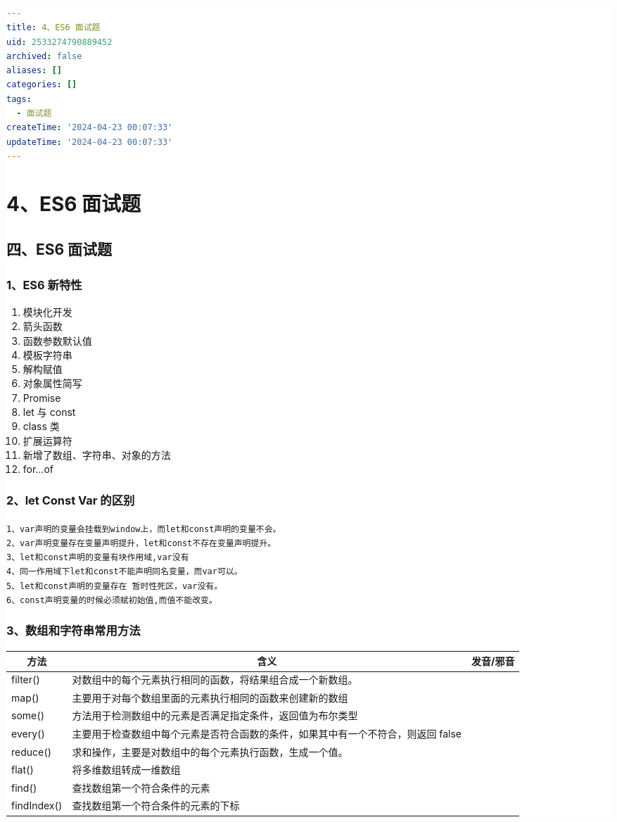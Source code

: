 ```yaml
---
title: 4、ES6 面试题
uid: 2533274790889452
archived: false
aliases: []
categories: []
tags:
  - 面试题
createTime: '2024-04-23 00:07:33'
updateTime: '2024-04-23 00:07:33'
---
```


# 4、ES6 面试题

## 四、ES6 面试题

### 1、ES6 新特性

  1. 模块化开发
  2. 箭头函数
  3. 函数参数默认值
  4. 模板字符串
  5. 解构赋值
  6. 对象属性简写
  7. Promise
  8. let 与 const
  9. class 类
  10. 扩展运算符
  11. 新增了数组、字符串、对象的方法
  12. for…of

### 2、let Const Var 的区别

```
1、var声明的变量会挂载到window上，而let和const声明的变量不会。
2、var声明变量存在变量声明提升，let和const不存在变量声明提升。
3、let和const声明的变量有块作用域,var没有
4、同一作用域下let和const不能声明同名变量，而var可以。
5、let和const声明的变量存在 暂时性死区，var没有。
6、const声明变量的时候必须赋初始值,而值不能改变。
```

### 3、数组和字符串常用方法

| **方法**     | **含义**                                                     | **发音/邪音** |
| ------------ | ------------------------------------------------------------ | ------------- |
| filter()     | 对数组中的每个元素执行相同的函数，将结果组合成一个新数组。|               |
| map()        | 主要用于对每个数组里面的元素执行相同的函数来创建新的数组     |               |
| some()       | 方法用于检测数组中的元素是否满足指定条件，返回值为布尔类型   |               |
| every()      | 主要用于检查数组中每个元素是否符合函数的条件，如果其中有一个不符合，则返回 false |               |
| reduce()     | 求和操作，主要是对数组中的每个元素执行函数，生成一个值。|               |
| flat()       | 将多维数组转成一维数组                                       |               |
| find()       | 查找数组第一个符合条件的元素                                 |               |
| findIndex()  | 查找数组第一个符合条件的元素的下标                           |               |